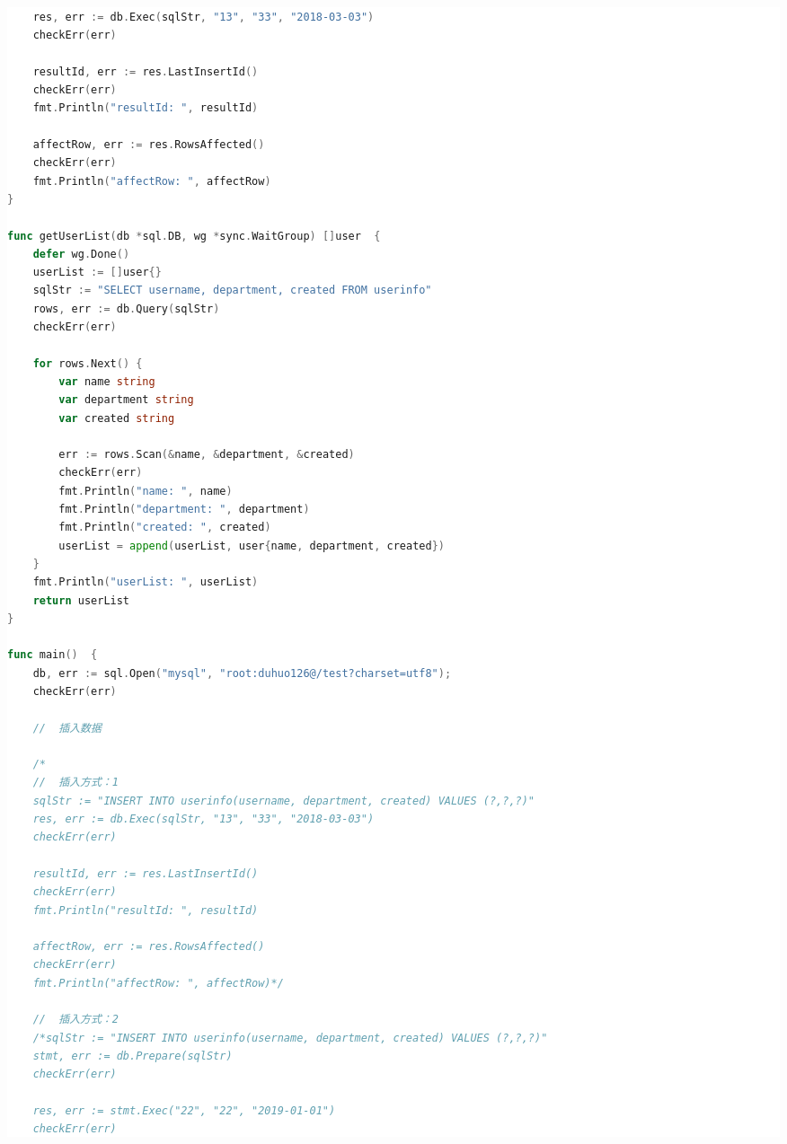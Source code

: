 ```Go
	res, err := db.Exec(sqlStr, "13", "33", "2018-03-03")
	checkErr(err)

	resultId, err := res.LastInsertId()
	checkErr(err)
	fmt.Println("resultId: ", resultId)

	affectRow, err := res.RowsAffected()
	checkErr(err)
	fmt.Println("affectRow: ", affectRow)
}

func getUserList(db *sql.DB, wg *sync.WaitGroup) []user  {
	defer wg.Done()
	userList := []user{}
	sqlStr := "SELECT username, department, created FROM userinfo"
	rows, err := db.Query(sqlStr)
	checkErr(err)

	for rows.Next() {
		var name string
		var department string
		var created string

		err := rows.Scan(&name, &department, &created)
		checkErr(err)
		fmt.Println("name: ", name)
		fmt.Println("department: ", department)
		fmt.Println("created: ", created)
		userList = append(userList, user{name, department, created})
	}
	fmt.Println("userList: ", userList)
	return userList
}

func main()  {
	db, err := sql.Open("mysql", "root:duhuo126@/test?charset=utf8");
	checkErr(err)

	//  插入数据

	/*
	//  插入方式：1
	sqlStr := "INSERT INTO userinfo(username, department, created) VALUES (?,?,?)"
	res, err := db.Exec(sqlStr, "13", "33", "2018-03-03")
	checkErr(err)

	resultId, err := res.LastInsertId()
	checkErr(err)
	fmt.Println("resultId: ", resultId)

	affectRow, err := res.RowsAffected()
	checkErr(err)
	fmt.Println("affectRow: ", affectRow)*/

	//  插入方式：2
	/*sqlStr := "INSERT INTO userinfo(username, department, created) VALUES (?,?,?)"
	stmt, err := db.Prepare(sqlStr)
	checkErr(err)

	res, err := stmt.Exec("22", "22", "2019-01-01")
	checkErr(err)

```